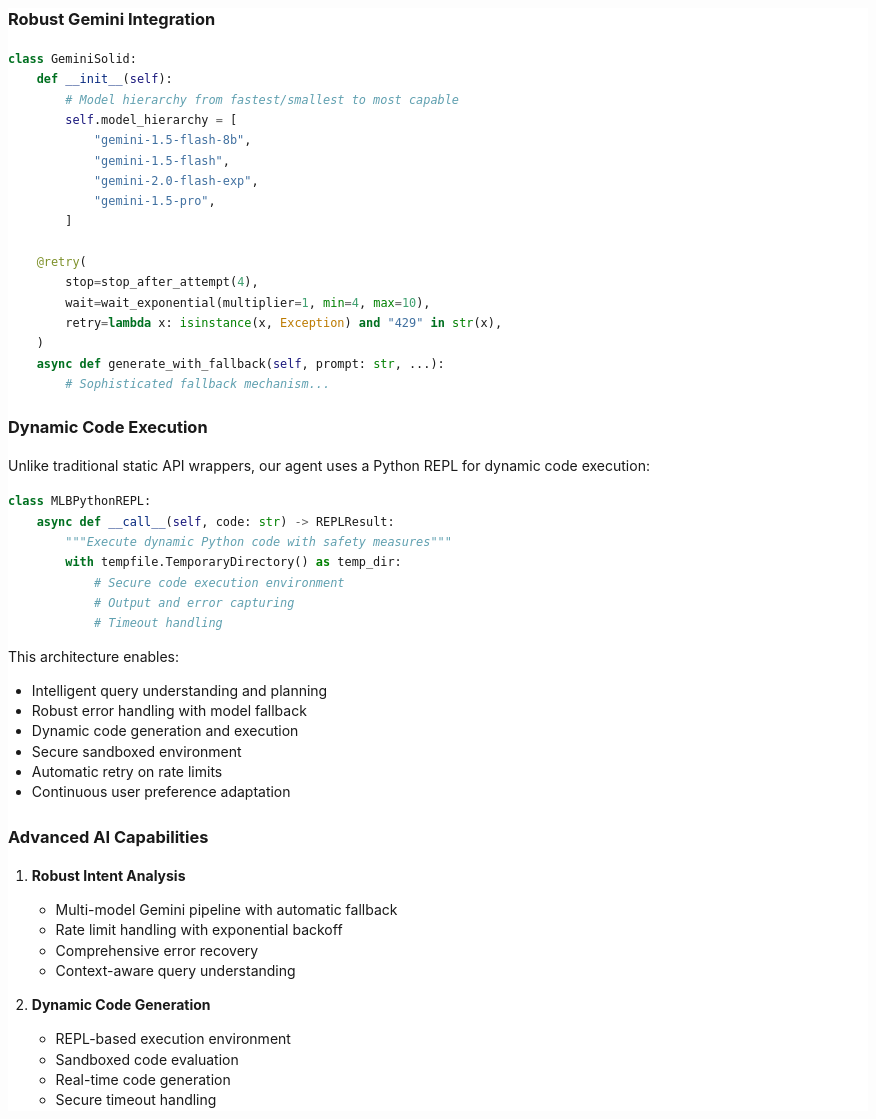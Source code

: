 ### Robust Gemini Integration

```python
class GeminiSolid:
    def __init__(self):
        # Model hierarchy from fastest/smallest to most capable
        self.model_hierarchy = [
            "gemini-1.5-flash-8b",
            "gemini-1.5-flash",
            "gemini-2.0-flash-exp",
            "gemini-1.5-pro",
        ]

    @retry(
        stop=stop_after_attempt(4),
        wait=wait_exponential(multiplier=1, min=4, max=10),
        retry=lambda x: isinstance(x, Exception) and "429" in str(x),
    )
    async def generate_with_fallback(self, prompt: str, ...):
        # Sophisticated fallback mechanism...
```

### Dynamic Code Execution
Unlike traditional static API wrappers, our agent uses a Python REPL for dynamic code execution:

```python
class MLBPythonREPL:
    async def __call__(self, code: str) -> REPLResult:
        """Execute dynamic Python code with safety measures"""
        with tempfile.TemporaryDirectory() as temp_dir:
            # Secure code execution environment
            # Output and error capturing
            # Timeout handling
```

This architecture enables:
- Intelligent query understanding and planning
- Robust error handling with model fallback
- Dynamic code generation and execution
- Secure sandboxed environment
- Automatic retry on rate limits
- Continuous user preference adaptation

### Advanced AI Capabilities

1. **Robust Intent Analysis**
   - Multi-model Gemini pipeline with automatic fallback
   - Rate limit handling with exponential backoff
   - Comprehensive error recovery
   - Context-aware query understanding
   
2. **Dynamic Code Generation**
   - REPL-based execution environment
   - Sandboxed code evaluation
   - Real-time code generation
   - Secure timeout handling
